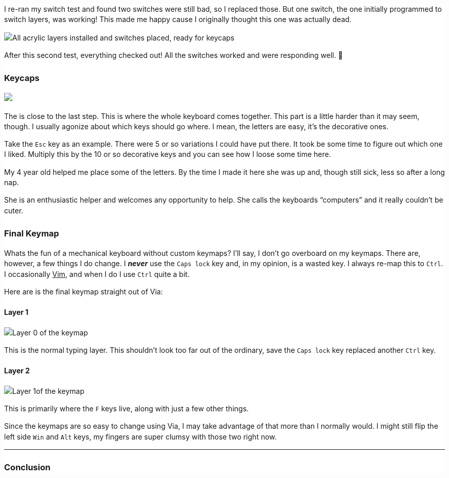 I re-ran my switch test and found two switches were still bad, so I replaced those. But one switch, the one initially programmed to switch layers, was working! This made me happy cause I originally thought this one was actually dead.

![](https://cdn-images-1.medium.com/max/1600/1*od34lbvtlMYSvIDfPJLUmQ.jpeg)All acrylic layers installed and switches placed, ready for keycaps

After this second test, everything checked out! All the switches worked and were responding well. 🎉

### Keycaps

![](https://cdn-images-1.medium.com/max/1600/1*KGcOkuftzovGZdPrnD5H8w.jpeg)

The is close to the last step. This is where the whole keyboard comes together. This part is a little harder than it may seem, though. I usually agonize about which keys should go where. I mean, the letters are easy, it’s the decorative ones.

Take the `Esc` key as an example. There were 5 or so variations I could have put there. It took be some time to figure out which one I liked. Multiply this by the 10 or so decorative keys and you can see how I loose some time here.

My 4 year old helped me place some of the letters. By the time I made it here she was up and, though still sick, less so after a long nap.

She is an enthusiastic helper and welcomes any opportunity to help. She calls the keyboards “computers” and it really couldn’t be cuter.

### Final Keymap

Whats the fun of a mechanical keyboard without custom keymaps? I’ll say, I don’t go overboard on my keymaps. There are, however, a few things I do change. I **_never_** use the `Caps lock` key and, in my opinion, is a wasted key. I always re-map this to `Ctrl`. I occasionally [Vim](https://www.vim.org/), and when I do I use `Ctrl` quite a bit.

Here are is the final keymap straight out of Via:

#### Layer 1

![](https://cdn-images-1.medium.com/max/1600/1*_sumF20eVZKQ_-My0HlQZA.png)Layer 0 of the keymap

This is the normal typing layer. This shouldn’t look too far out of the ordinary, save the `Caps lock` key replaced another `Ctrl` key.

#### Layer 2

![](https://cdn-images-1.medium.com/max/1600/1*a0Wyf7Y3rGaqU6W17Q6crQ.png)Layer 1of the keymap

This is primarily where the `F` keys live, along with just a few other things.

Since the keymaps are so easy to change using Via, I may take advantage of that more than I normally would. I might still flip the left side `Win` and `Alt` keys, my fingers are super clumsy with those two right now.

***

### Conclusion
